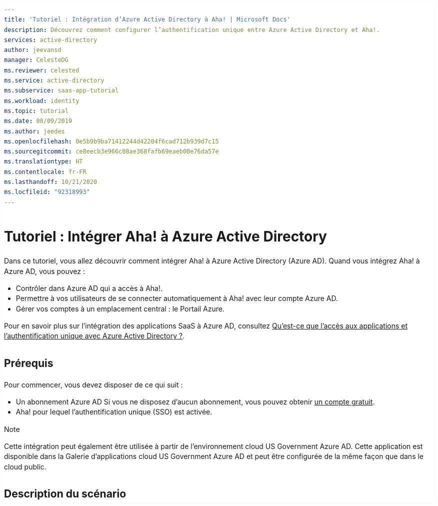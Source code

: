 ```yaml
---
title: 'Tutoriel : Intégration d’Azure Active Directory à Aha! | Microsoft Docs'
description: Découvrez comment configurer l’authentification unique entre Azure Active Directory et Aha!.
services: active-directory
author: jeevansd
manager: CelesteDG
ms.reviewer: celested
ms.service: active-directory
ms.subservice: saas-app-tutorial
ms.workload: identity
ms.topic: tutorial
ms.date: 08/09/2019
ms.author: jeedes
ms.openlocfilehash: 0e5b9b9ba71412244d42204f6cad712b939d7c15
ms.sourcegitcommit: ce8eecb3e966c08ae368fafb69eaeb00e76da57e
ms.translationtype: HT
ms.contentlocale: fr-FR
ms.lasthandoff: 10/21/2020
ms.locfileid: "92318993"
---
```

# <a name="tutorial-integrate-aha-with-azure-active-directory"></a>Tutoriel : Intégrer Aha! à Azure Active Directory

Dans ce tutoriel, vous allez découvrir comment intégrer Aha! à Azure Active Directory (Azure AD). Quand vous intégrez Aha! à Azure AD, vous pouvez :

* Contrôler dans Azure AD qui a accès à Aha!.
* Permettre à vos utilisateurs de se connecter automatiquement à Aha! avec leur compte Azure AD.
* Gérer vos comptes à un emplacement central : le Portail Azure.

Pour en savoir plus sur l’intégration des applications SaaS à Azure AD, consultez [Qu’est-ce que l’accès aux applications et l’authentification unique avec Azure Active Directory ?](../manage-apps/what-is-single-sign-on.md).

## <a name="prerequisites"></a>Prérequis

Pour commencer, vous devez disposer de ce qui suit :

* Un abonnement Azure AD Si vous ne disposez d’aucun abonnement, vous pouvez obtenir [un compte gratuit](https://azure.microsoft.com/free/).
* Aha! pour lequel l’authentification unique (SSO) est activée.

> [!NOTE]
> Cette intégration peut également être utilisée à partir de l’environnement cloud US Government Azure AD. Cette application est disponible dans la Galerie d’applications cloud US Government Azure AD et peut être configurée de la même façon que dans le cloud public.

## <a name="scenario-description"></a>Description du scénario
